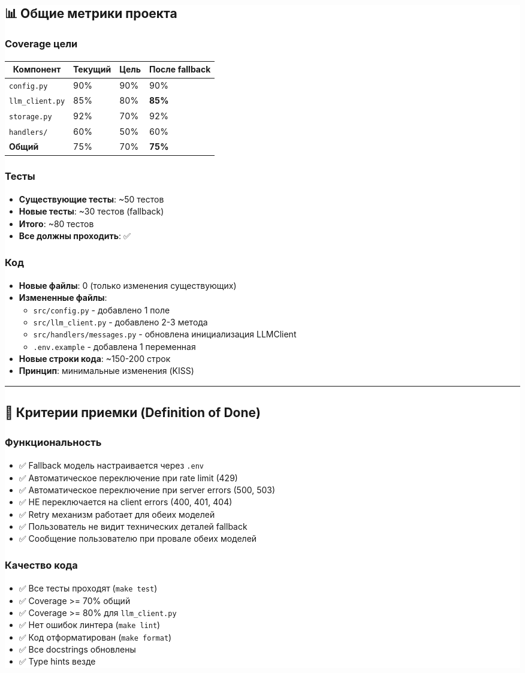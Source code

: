 
## 📊 Общие метрики проекта

### Coverage цели

| Компонент | Текущий | Цель | После fallback |
|-----------|---------|------|----------------|
| `config.py` | 90% | 90% | 90% |
| `llm_client.py` | 85% | 80% | **85%** |
| `storage.py` | 92% | 70% | 92% |
| `handlers/` | 60% | 50% | 60% |
| **Общий** | 75% | 70% | **75%** |

### Тесты

- **Существующие тесты**: ~50 тестов
- **Новые тесты**: ~30 тестов (fallback)
- **Итого**: ~80 тестов
- **Все должны проходить**: ✅

### Код

- **Новые файлы**: 0 (только изменения существующих)
- **Измененные файлы**: 
  - `src/config.py` - добавлено 1 поле
  - `src/llm_client.py` - добавлено 2-3 метода
  - `src/handlers/messages.py` - обновлена инициализация LLMClient
  - `.env.example` - добавлена 1 переменная
- **Новые строки кода**: ~150-200 строк
- **Принцип**: минимальные изменения (KISS)

---

## 🎯 Критерии приемки (Definition of Done)

### Функциональность

- ✅ Fallback модель настраивается через `.env`
- ✅ Автоматическое переключение при rate limit (429)
- ✅ Автоматическое переключение при server errors (500, 503)
- ✅ НЕ переключается на client errors (400, 401, 404)
- ✅ Retry механизм работает для обеих моделей
- ✅ Пользователь не видит технических деталей fallback
- ✅ Сообщение пользователю при провале обеих моделей

### Качество кода

- ✅ Все тесты проходят (`make test`)
- ✅ Coverage >= 70% общий
- ✅ Coverage >= 80% для `llm_client.py`
- ✅ Нет ошибок линтера (`make lint`)
- ✅ Код отформатирован (`make format`)
- ✅ Все docstrings обновлены
- ✅ Type hints везде

